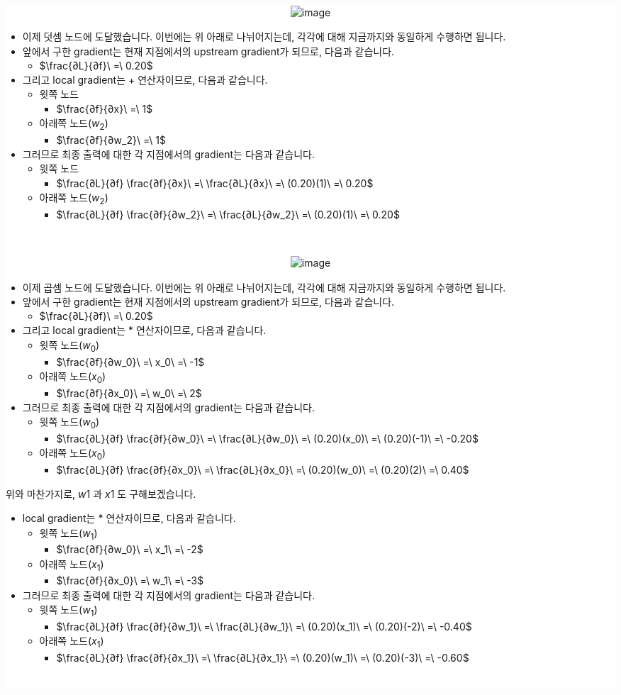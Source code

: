 
<p align="center">
<img alt="image" src="https://user-images.githubusercontent.com/77891754/183284584-53290619-33a0-4bef-85af-8df6f656a0e0.png">
</p>

* 이제 덧셈 노드에 도달했습니다. 이번에는 위 아래로 나뉘어지는데, 각각에 대해 지금까지와 동일하게 수행하면 됩니다.
* 앞에서 구한 gradient는 현재 지점에서의 upstream gradient가 되므로, 다음과 같습니다.
    * $\frac{∂L}{∂f}\ =\ 0.20$
* 그리고 local gradient는 $+$ 연산자이므로, 다음과 같습니다.
    * 윗쪽 노드
        * $\frac{∂f}{∂x}\ =\ 1$
    * 아래쪽 노드($w_2$)
        * $\frac{∂f}{∂w_2}\ =\ 1$
* 그러므로 최종 출력에 대한 각 지점에서의 gradient는 다음과 같습니다.
    * 윗쪽 노드
        * $\frac{∂L}{∂f} \frac{∂f}{∂x}\ =\ \frac{∂L}{∂x}\ =\ (0.20)(1)\ =\ 0.20$
    * 아래쪽 노드($w_2$)
        * $\frac{∂L}{∂f} \frac{∂f}{∂w_2}\ =\ \frac{∂L}{∂w_2}\ =\ (0.20)(1)\ =\ 0.20$

<br>



<p align="center">
<img alt="image" src="https://user-images.githubusercontent.com/77891754/183284907-2d3255ab-3516-4409-85d0-42e18f30fac5.png">
</p>

* 이제 곱셈 노드에 도달했습니다. 이번에는 위 아래로 나뉘어지는데, 각각에 대해 지금까지와 동일하게 수행하면 됩니다.
* 앞에서 구한 gradient는 현재 지점에서의 upstream gradient가 되므로, 다음과 같습니다.
    * $\frac{∂L}{∂f}\ =\ 0.20$
* 그리고 local gradient는 $*$ 연산자이므로, 다음과 같습니다.
    * 윗쪽 노드($w_0$)
        * $\frac{∂f}{∂w_0}\ =\ x_0\ =\ -1$
    * 아래쪽 노드($x_0$)
        * $\frac{∂f}{∂x_0}\ =\ w_0\ =\ 2$
* 그러므로 최종 출력에 대한 각 지점에서의 gradient는 다음과 같습니다.
    * 윗쪽 노드($w_0$)
        * $\frac{∂L}{∂f} \frac{∂f}{∂w_0}\ =\ \frac{∂L}{∂w_0}\ =\ (0.20)(x_0)\ =\ (0.20)(-1)\ =\ -0.20$
    * 아래쪽 노드($x_0$)
        * $\frac{∂L}{∂f} \frac{∂f}{∂x_0}\ =\ \frac{∂L}{∂x_0}\ =\ (0.20)(w_0)\ =\ (0.20)(2)\ =\ 0.40$

위와 마찬가지로, $w1$ 과 $x1$ 도 구해보겠습니다.
* local gradient는 $*$ 연산자이므로, 다음과 같습니다.
    * 윗쪽 노드($w_1$)
        * $\frac{∂f}{∂w_0}\ =\ x_1\ =\ -2$
    * 아래쪽 노드($x_1$)
        * $\frac{∂f}{∂x_0}\ =\ w_1\ =\ -3$
* 그러므로 최종 출력에 대한 각 지점에서의 gradient는 다음과 같습니다.
    * 윗쪽 노드($w_1$)
        * $\frac{∂L}{∂f} \frac{∂f}{∂w_1}\ =\ \frac{∂L}{∂w_1}\ =\ (0.20)(x_1)\ =\ (0.20)(-2)\ =\ -0.40$
    * 아래쪽 노드($x_1$)
        * $\frac{∂L}{∂f} \frac{∂f}{∂x_1}\ =\ \frac{∂L}{∂x_1}\ =\ (0.20)(w_1)\ =\ (0.20)(-3)\ =\ -0.60$

<br>
